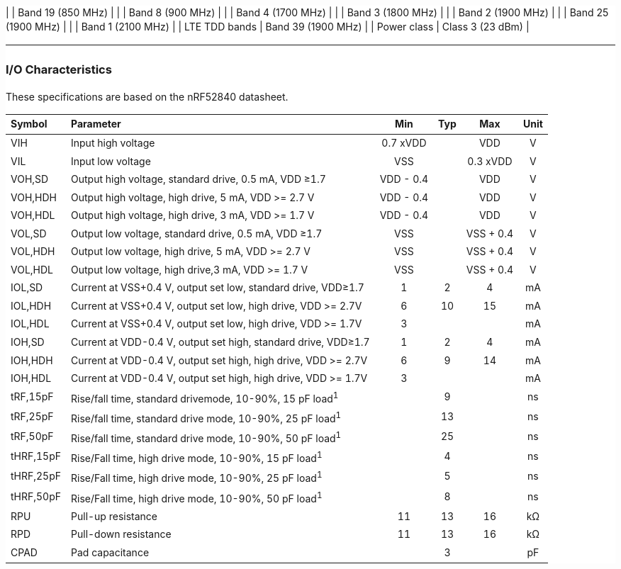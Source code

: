 | | Band 19 (850 MHz)  |
| | Band 8 (900 MHz)  |
| | Band 4 (1700 MHz) |
| | Band 3 (1800 MHz)  |
| | Band 2 (1900 MHz) |
| | Band 25 (1900 MHz)  |
| | Band 1 (2100 MHz)  |
| LTE TDD bands | Band 39 (1900 MHz) | 
| Power class | Class 3 (23 dBm) |

---

### I/O Characteristics 

These specifications are based on the nRF52840 datasheet.


| Symbol | Parameter | Min | Typ | Max | Unit |
| :---------|:-------|:---:|:---:|:---:|:---: |
| VIH | Input high voltage | 0.7 xVDD |  | VDD | V |
| VIL | Input low voltage | VSS |  | 0.3 xVDD | V | 
| VOH,SD | Output high voltage, standard drive, 0.5 mA, VDD ≥1.7 | VDD - 0.4 |  | VDD | V | 
| VOH,HDH | Output high voltage, high drive, 5 mA, VDD >= 2.7 V | VDD - 0.4 |  | VDD | V | 
| VOH,HDL | Output high voltage, high drive, 3 mA, VDD >= 1.7 V  | VDD - 0.4 |  | VDD | V | 
| VOL,SD | Output low voltage, standard drive, 0.5 mA, VDD ≥1.7 | VSS |  | VSS + 0.4 | V | 
| VOL,HDH | Output low voltage, high drive, 5 mA, VDD >= 2.7 V | VSS |  | VSS + 0.4 | V | 
| VOL,HDL | Output low voltage, high drive,3 mA, VDD >= 1.7 V | VSS  |  | VSS + 0.4 | V |  
| IOL,SD | Current at VSS+0.4 V, output set low, standard drive, VDD≥1.7 | 1 | 2 | 4 | mA | 
| IOL,HDH | Current at VSS+0.4 V, output set low, high drive, VDD >= 2.7V | 6 | 10 | 15 | mA | 
| IOL,HDL | Current at VSS+0.4 V, output set low, high drive, VDD >= 1.7V | 3 |  |  | mA | 
| IOH,SD | Current at VDD-0.4 V, output set high, standard drive, VDD≥1.7 | 1 | 2 | 4 | mA | 
| IOH,HDH | Current at VDD-0.4 V, output set high, high drive, VDD >= 2.7V | 6 | 9 | 14 | mA | 
| IOH,HDL | Current at VDD-0.4 V, output set high, high drive, VDD >= 1.7V | 3 |  |  | mA | 
| tRF,15pF | Rise/fall time, standard drivemode, 10-90%, 15 pF load<sup>1</sup> |  | 9 |  | ns | 
| tRF,25pF | Rise/fall time, standard drive mode, 10-90%, 25 pF load<sup>1</sup> |  | 13 |  | ns |  
| tRF,50pF | Rise/fall time, standard drive mode, 10-90%, 50 pF load<sup>1</sup> |  | 25 |  | ns | 
| tHRF,15pF | Rise/Fall time, high drive mode, 10-90%, 15 pF load<sup>1</sup> |  | 4  | | ns | 
| tHRF,25pF | Rise/Fall time, high drive mode, 10-90%, 25 pF load<sup>1</sup> |  | 5 |  | ns | 
| tHRF,50pF | Rise/Fall time, high drive mode, 10-90%, 50 pF load<sup>1</sup> |  | 8 |  | ns | 
| RPU | Pull-up resistance | 11 | 13 | 16 | kΩ | 
| RPD | Pull-down resistance | 11 | 13 | 16 | kΩ | 
| CPAD | Pad capacitance |  | 3 |  | pF | 